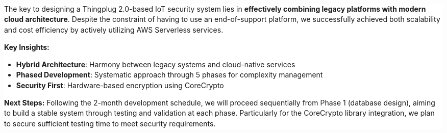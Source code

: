 The key to designing a Thingplug 2.0-based IoT security system lies in **effectively combining legacy platforms with modern cloud architecture**. Despite the constraint of having to use an end-of-support platform, we successfully achieved both scalability and cost efficiency by actively utilizing AWS Serverless services.

**Key Insights:**
- **Hybrid Architecture**: Harmony between legacy systems and cloud-native services
- **Phased Development**: Systematic approach through 5 phases for complexity management
- **Security First**: Hardware-based encryption using CoreCrypto

**Next Steps:**
Following the 2-month development schedule, we will proceed sequentially from Phase 1 (database design), aiming to build a stable system through testing and validation at each phase. Particularly for the CoreCrypto library integration, we plan to secure sufficient testing time to meet security requirements.
